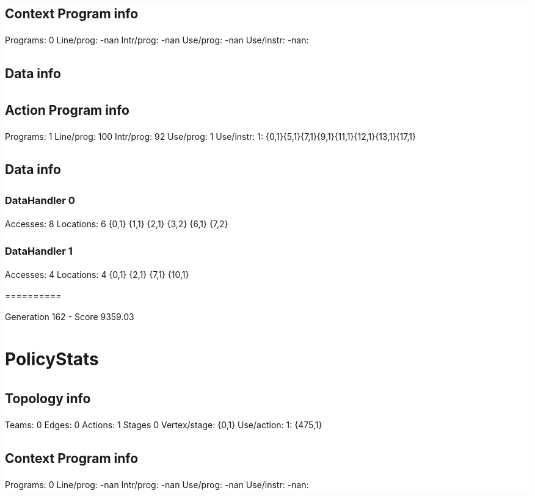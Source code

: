## Context Program info
Programs:	0
Line/prog:	-nan
Intr/prog:	-nan
Use/prog:	-nan
Use/instr:	-nan: 

## Data info


## Action Program info
Programs:	1
Line/prog:	100
Intr/prog:	92
Use/prog:	1
Use/instr:	1: {0,1}{5,1}{7,1}{9,1}{11,1}{12,1}{13,1}{17,1}

## Data info

### DataHandler 0
Accesses:	8
Locations:	6
{0,1} {1,1} {2,1} {3,2} {6,1} {7,2} 

### DataHandler 1
Accesses:	4
Locations:	4
{0,1} {2,1} {7,1} {10,1} 


==========

Generation 162 - Score 9359.03

# PolicyStats
## Topology info
Teams:		0
Edges:		0
Actions:	1
Stages		0
Vertex/stage:	{0,1} 
Use/action:	1: {475,1} 

## Context Program info
Programs:	0
Line/prog:	-nan
Intr/prog:	-nan
Use/prog:	-nan
Use/instr:	-nan: 

